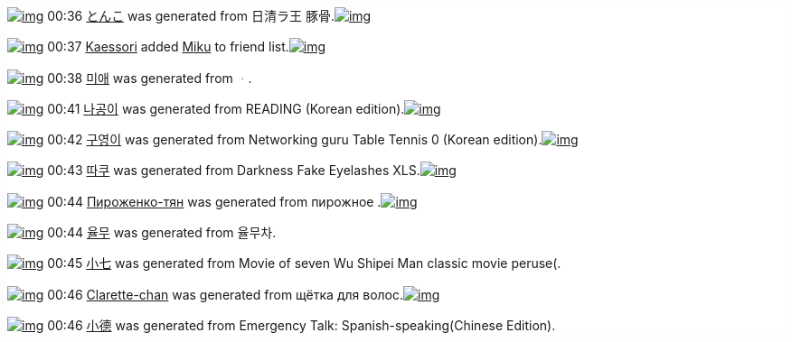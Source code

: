 [![img](http://www.deviantsart.com/3s7bn8j.png)](http://www.barcodekanojo.com/kanojo/3167369/%E3%81%A8%E3%82%93%E3%81%93) 00:36 [とんこ](http://www.barcodekanojo.com/kanojo/3167369/%E3%81%A8%E3%82%93%E3%81%93) was generated from 日清ラ王 豚骨.[![img](http://www.deviantsart.com/euod82.jpeg)](http://www.barcodekanojo.com/product_images/barcode/5969100/1414510522/50x50x,PE6,P97,PA5,PE6,PB8,P85,PE3,P83,PA9,PE7,P8E,P8B,P20,PE8,PB1,P9A,PE9,PAA,PA8.jpg,qw=88,ah=88.pagespeed.ic.5u4qpxW9og.jpg) 

[![img](http://www.deviantsart.com/3irj01h.jpeg)](http://www.barcodekanojo.com/user/408054/Kaessori) 00:37 [Kaessori](http://www.barcodekanojo.com/user/408054/Kaessori) added [Miku](http://www.barcodekanojo.com/kanojo/3164059/Miku) to friend list.[![img](http://www.deviantsart.com/3tdm0e7.png)](http://www.barcodekanojo.com/kanojo/3164059/Miku) 

[![img](http://www.deviantsart.com/trsvie.png)](http://www.barcodekanojo.com/kanojo/3167370/%EB%AF%B8%EC%95%A0) 00:38 [미애](http://www.barcodekanojo.com/kanojo/3167370/%EB%AF%B8%EC%95%A0) was generated from ᆞ.

[![img](http://www.deviantsart.com/ouv3uf.png)](http://www.barcodekanojo.com/kanojo/3167371/%EB%82%98%EA%B3%B5%EC%9D%B4) 00:41 [나공이](http://www.barcodekanojo.com/kanojo/3167371/%EB%82%98%EA%B3%B5%EC%9D%B4) was generated from READING (Korean edition).[![img](http://www.deviantsart.com/18jl8fu.jpeg)](http://www.barcodekanojo.com/product_images/barcode/5969103/1414510838/READING%20%28Korean%20edition%29.jpg) 

[![img](http://www.deviantsart.com/3okst4k.png)](http://www.barcodekanojo.com/kanojo/3167372/%EA%B5%AC%EC%98%81%EC%9D%B4) 00:42 [구영이](http://www.barcodekanojo.com/kanojo/3167372/%EA%B5%AC%EC%98%81%EC%9D%B4) was generated from Networking guru Table Tennis 0 (Korean edition).[![img](http://www.deviantsart.com/rmge7.jpeg)](http://www.barcodekanojo.com/product_images/barcode/5969104/1414510890/Networking%20guru%20Table%20Tennis%200%20%28Korean%20edition%29.jpg) 

[![img](http://www.deviantsart.com/3ht64k4.png)](http://www.barcodekanojo.com/kanojo/3167373/%EB%94%B0%EC%BF%A0) 00:43 [따쿠](http://www.barcodekanojo.com/kanojo/3167373/%EB%94%B0%EC%BF%A0) was generated from Darkness Fake Eyelashes XLS.[![img](http://www.deviantsart.com/3vhtbam.jpeg)](http://www.barcodekanojo.com/product_images/barcode/5969105/1414510962/Darkness%20Fake%20Eyelashes%20XLS.jpg) 

[![img](http://www.deviantsart.com/2rtboka.png)](http://www.barcodekanojo.com/kanojo/3167374/%D0%9F%D0%B8%D1%80%D0%BE%D0%B6%D0%B5%D0%BD%D0%BA%D0%BE-%D1%82%D1%8F%D0%BD) 00:44 [Пироженко-тян](http://www.barcodekanojo.com/kanojo/3167374/%D0%9F%D0%B8%D1%80%D0%BE%D0%B6%D0%B5%D0%BD%D0%BA%D0%BE-%D1%82%D1%8F%D0%BD) was generated from пирожное .[![img](http://www.deviantsart.com/13n9vl0.jpeg)](http://www.barcodekanojo.com/product_images/barcode/5969106/1414511016/%D0%BF%D0%B8%D1%80%D0%BE%D0%B6%D0%BD%D0%BE%D0%B5%20.jpg) 

[![img](http://www.deviantsart.com/3f68fan.png)](http://www.barcodekanojo.com/kanojo/3167375/%EC%9C%A8%EB%AC%B4) 00:44 [율무](http://www.barcodekanojo.com/kanojo/3167375/%EC%9C%A8%EB%AC%B4) was generated from 율무차.

[![img](http://www.deviantsart.com/1825783.png)](http://www.barcodekanojo.com/kanojo/3167376/%E5%B0%8F%E4%B8%83) 00:45 [小七](http://www.barcodekanojo.com/kanojo/3167376/%E5%B0%8F%E4%B8%83) was generated from Movie of seven Wu Shipei Man classic movie peruse(.

[![img](http://www.deviantsart.com/1aamj6d.png)](http://www.barcodekanojo.com/kanojo/3167377/Clarette-chan) 00:46 [Clarette-chan](http://www.barcodekanojo.com/kanojo/3167377/Clarette-chan) was generated from щётка для волос.[![img](http://www.deviantsart.com/2k8ntr2.jpeg)](http://www.barcodekanojo.com/product_images/barcode/5969109/1414511147/50x50x,PD1,P89,PD1,P91,PD1,P82,PD0,PBA,PD0,PB0,P20,PD0,PB4,PD0,PBB,PD1,P8F,P20,PD0,PB2,PD0,PBE,PD0,PBB,PD0,PBE,PD1,P81.jpg,qw=88,ah=88.pagespeed.ic.Q6otEO_-Wl.jpg) 

[![img](http://www.deviantsart.com/334rkgs.png)](http://www.barcodekanojo.com/kanojo/3167378/%E5%B0%8F%E5%BE%B7) 00:46 [小德](http://www.barcodekanojo.com/kanojo/3167378/%E5%B0%8F%E5%BE%B7) was generated from Emergency Talk: Spanish-speaking(Chinese Edition).
